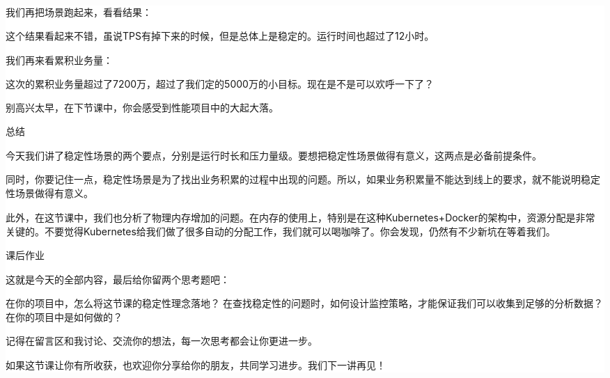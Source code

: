 我们再把场景跑起来，看看结果：



这个结果看起来不错，虽说TPS有掉下来的时候，但是总体上是稳定的。运行时间也超过了12小时。

我们再来看累积业务量：



这次的累积业务量超过了7200万，超过了我们定的5000万的小目标。现在是不是可以欢呼一下了？

别高兴太早，在下节课中，你会感受到性能项目中的大起大落。

总结

今天我们讲了稳定性场景的两个要点，分别是运行时长和压力量级。要想把稳定性场景做得有意义，这两点是必备前提条件。

同时，你要记住一点，稳定性场景是为了找出业务积累的过程中出现的问题。所以，如果业务积累量不能达到线上的要求，就不能说明稳定性场景做得有意义。

此外，在这节课中，我们也分析了物理内存增加的问题。在内存的使用上，特别是在这种Kubernetes+Docker的架构中，资源分配是非常关键的。不要觉得Kubernetes给我们做了很多自动的分配工作，我们就可以喝咖啡了。你会发现，仍然有不少新坑在等着我们。

课后作业

这就是今天的全部内容，最后给你留两个思考题吧：


在你的项目中，怎么将这节课的稳定性理念落地？
在查找稳定性的问题时，如何设计监控策略，才能保证我们可以收集到足够的分析数据？在你的项目中是如何做的？


记得在留言区和我讨论、交流你的想法，每一次思考都会让你更进一步。

如果这节课让你有所收获，也欢迎你分享给你的朋友，共同学习进步。我们下一讲再见！

                        
                        
                            